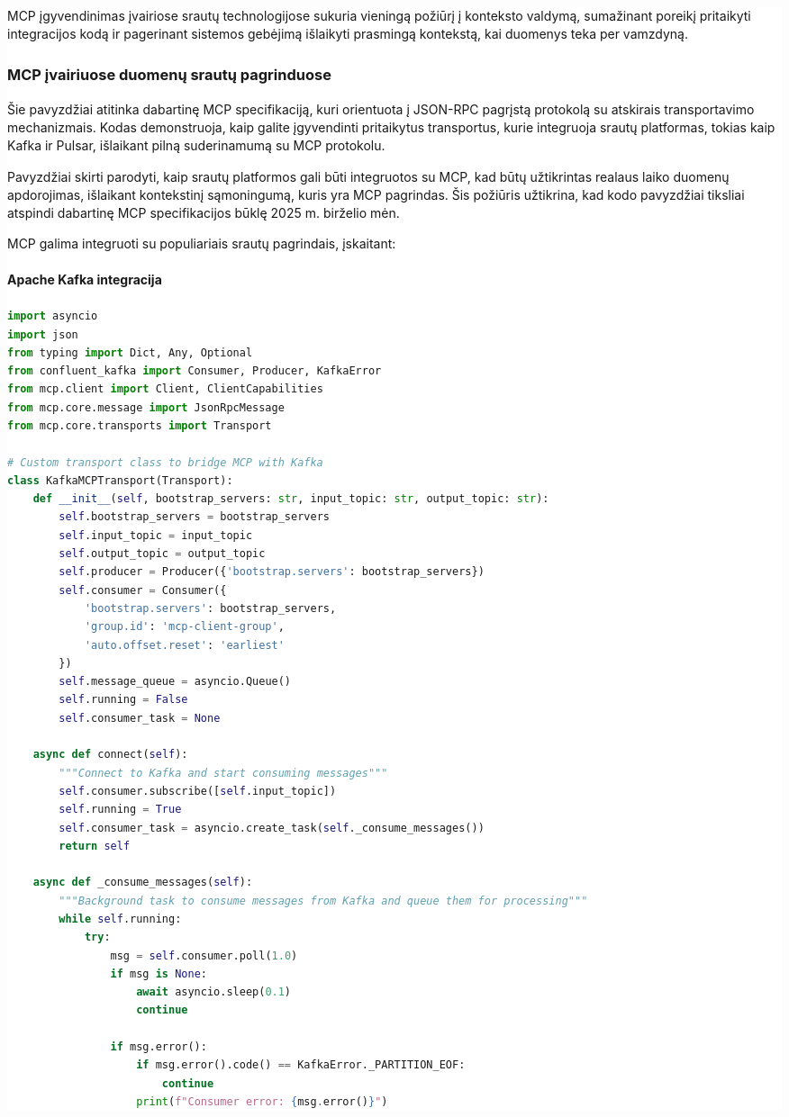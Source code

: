MCP įgyvendinimas įvairiose srautų technologijose sukuria vieningą požiūrį į konteksto valdymą, sumažinant poreikį pritaikyti integracijos kodą ir pagerinant sistemos gebėjimą išlaikyti prasmingą kontekstą, kai duomenys teka per vamzdyną.

### MCP įvairiuose duomenų srautų pagrinduose

Šie pavyzdžiai atitinka dabartinę MCP specifikaciją, kuri orientuota į JSON-RPC pagrįstą protokolą su atskirais transportavimo mechanizmais. Kodas demonstruoja, kaip galite įgyvendinti pritaikytus transportus, kurie integruoja srautų platformas, tokias kaip Kafka ir Pulsar, išlaikant pilną suderinamumą su MCP protokolu.

Pavyzdžiai skirti parodyti, kaip srautų platformos gali būti integruotos su MCP, kad būtų užtikrintas realaus laiko duomenų apdorojimas, išlaikant kontekstinį sąmoningumą, kuris yra MCP pagrindas. Šis požiūris užtikrina, kad kodo pavyzdžiai tiksliai atspindi dabartinę MCP specifikacijos būklę 2025 m. birželio mėn.

MCP galima integruoti su populiariais srautų pagrindais, įskaitant:

#### Apache Kafka integracija

```python
import asyncio
import json
from typing import Dict, Any, Optional
from confluent_kafka import Consumer, Producer, KafkaError
from mcp.client import Client, ClientCapabilities
from mcp.core.message import JsonRpcMessage
from mcp.core.transports import Transport

# Custom transport class to bridge MCP with Kafka
class KafkaMCPTransport(Transport):
    def __init__(self, bootstrap_servers: str, input_topic: str, output_topic: str):
        self.bootstrap_servers = bootstrap_servers
        self.input_topic = input_topic
        self.output_topic = output_topic
        self.producer = Producer({'bootstrap.servers': bootstrap_servers})
        self.consumer = Consumer({
            'bootstrap.servers': bootstrap_servers,
            'group.id': 'mcp-client-group',
            'auto.offset.reset': 'earliest'
        })
        self.message_queue = asyncio.Queue()
        self.running = False
        self.consumer_task = None
        
    async def connect(self):
        """Connect to Kafka and start consuming messages"""
        self.consumer.subscribe([self.input_topic])
        self.running = True
        self.consumer_task = asyncio.create_task(self._consume_messages())
        return self
        
    async def _consume_messages(self):
        """Background task to consume messages from Kafka and queue them for processing"""
        while self.running:
            try:
                msg = self.consumer.poll(1.0)
                if msg is None:
                    await asyncio.sleep(0.1)
                    continue
                
                if msg.error():
                    if msg.error().code() == KafkaError._PARTITION_EOF:
                        continue
                    print(f"Consumer error: {msg.error()}")
```